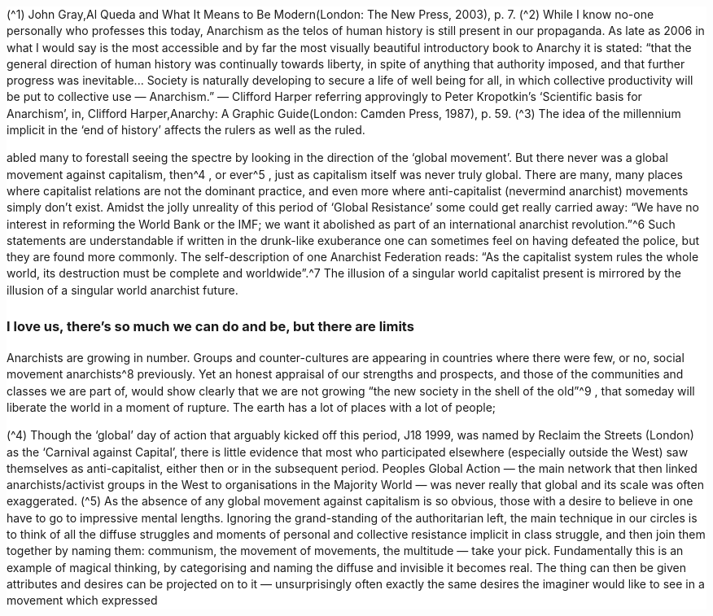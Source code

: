 (^1) John Gray,Al Queda and What It Means to Be Modern(London: The New Press, 2003), p. 7.
(^2) While I know no-one personally who professes this today, Anarchism as the telos of human history is still present
in our propaganda. As late as 2006 in what I would say is the most accessible and by far the most visually beautiful
introductory book to Anarchy it is stated: “that the general direction of human history was continually towards
liberty, in spite of anything that authority imposed, and that further progress was inevitable... Society is naturally
developing to secure a life of well being for all, in which collective productivity will be put to collective use
— Anarchism.” — Clifford Harper referring approvingly to Peter Kropotkin’s ‘Scientific basis for Anarchism’, in,
Clifford Harper,Anarchy: A Graphic Guide(London: Camden Press, 1987), p. 59.
(^3) The idea of the millennium implicit in the ‘end of history’ affects the rulers as well as the ruled.


abled many to forestall seeing the spectre by looking in the direction of the ‘global movement’.
But there never was a global movement against capitalism, then^4 , or ever^5 , just as capitalism
itself was never truly global. There are many, many places where capitalist relations are not
the dominant practice, and even more where anti-capitalist (nevermind anarchist) movements
simply don’t exist.
Amidst the jolly unreality of this period of ‘Global Resistance’ some could get really carried
away: “We have no interest in reforming the World Bank or the IMF; we want it abolished as
part of an international anarchist revolution.”^6 Such statements are understandable if written in
the drunk-like exuberance one can sometimes feel on having defeated the police, but they are
found more commonly. The self-description of one Anarchist Federation reads: “As the capitalist
system rules the whole world, its destruction must be complete and worldwide”.^7
The illusion of a singular world capitalist present is mirrored by the illusion of a singular world
anarchist future.

### I love us, there’s so much we can do and be, but there are limits

Anarchists are growing in number. Groups and counter-cultures are appearing in countries
where there were few, or no, social movement anarchists^8 previously. Yet an honest appraisal
of our strengths and prospects, and those of the communities and classes we are part of, would
show clearly that we are not growing “the new society in the shell of the old”^9 , that someday
will liberate the world in a moment of rupture. The earth has a lot of places with a lot of people;

(^4) Though the ‘global’ day of action that arguably kicked off this period, J18 1999, was named by Reclaim the Streets
(London) as the ‘Carnival against Capital’, there is little evidence that most who participated elsewhere (especially
outside the West) saw themselves as anti-capitalist, either then or in the subsequent period. Peoples Global Action
— the main network that then linked anarchists/activist groups in the West to organisations in the Majority World
— was never really that global and its scale was often exaggerated.
(^5) As the absence of any global movement against capitalism is so obvious, those with a desire to believe in one have
to go to impressive mental lengths. Ignoring the grand-standing of the authoritarian left, the main technique
in our circles is to think of all the diffuse struggles and moments of personal and collective resistance implicit
in class struggle, and then join them together by naming them: communism, the movement of movements, the
multitude — take your pick. Fundamentally this is an example of magical thinking, by categorising and naming
the diffuse and invisible it becomes real. The thing can then be given attributes and desires can be projected on to
it — unsurprisingly often exactly the same desires the imaginer would like to see in a movement which expressed